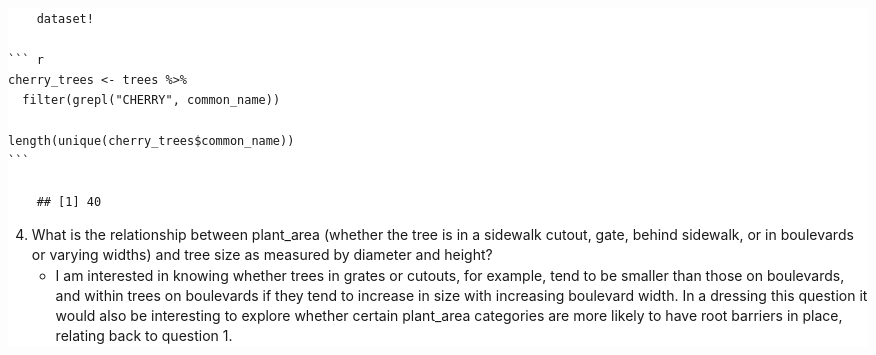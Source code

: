         dataset!

    ``` r
    cherry_trees <- trees %>% 
      filter(grepl("CHERRY", common_name))

    length(unique(cherry_trees$common_name))
    ```

        ## [1] 40
4.  What is the relationship between plant\_area (whether the tree is in
    a sidewalk cutout, gate, behind sidewalk, or in boulevards or
    varying widths) and tree size as measured by diameter and height?
    -   I am interested in knowing whether trees in grates or cutouts,
        for example, tend to be smaller than those on boulevards, and
        within trees on boulevards if they tend to increase in size with
        increasing boulevard width. In a dressing this question it would
        also be interesting to explore whether certain plant\_area
        categories are more likely to have root barriers in place,
        relating back to question 1.
